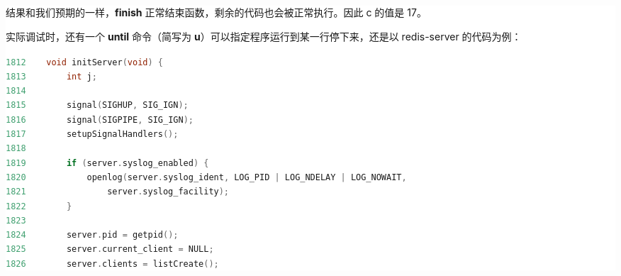 
结果和我们预期的一样，**finish** 正常结束函数，剩余的代码也会被正常执行。因此 c 的值是 17。

实际调试时，还有一个 **until** 命令（简写为 **u**）可以指定程序运行到某一行停下来，还是以 redis-server 的代码为例：

```c
1812    void initServer(void) {
1813        int j;
1814
1815        signal(SIGHUP, SIG_IGN);
1816        signal(SIGPIPE, SIG_IGN);
1817        setupSignalHandlers();
1818
1819        if (server.syslog_enabled) {
1820            openlog(server.syslog_ident, LOG_PID | LOG_NDELAY | LOG_NOWAIT,
1821                server.syslog_facility);
1822        }
1823
1824        server.pid = getpid();
1825        server.current_client = NULL;
1826        server.clients = listCreate();
